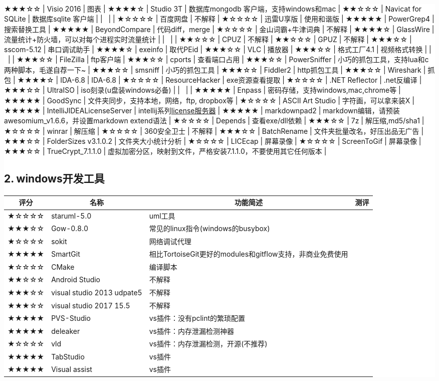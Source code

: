 ★★★☆☆ | Visio 2016 | 图表 | 
★★★★☆ | Studio 3T | 数据库mongodb 客户端，支持windows和mac | 
★★☆☆☆ | Navicat for SQLite | 数据库sqlite 客户端 | 
 | &nbsp; |  | 
★☆☆☆☆ | 百度网盘 | 不解释 | 
★☆☆☆☆ | 迅雷U享版 | 使用和谐版 | 
★★★★★ | PowerGrep4 | 搜索替换工具 | 
★★★★★ | BeyondCompare | 代码diff，merge | 
★☆☆☆☆ | 金山词霸+牛津词典 | 不解释 | 
★★★★☆ | GlassWire | 流量统计+防火墙，可以对每个进程实时流量统计 | 
 | &nbsp; |  | 
★★☆☆☆ | CPUZ | 不解释 | 
★★☆☆☆ | GPUZ | 不解释 | 
★★★☆☆ | sscom-5.12 | 串口调试助手 | 
★★★★☆ | exeinfo | 取代PEid | 
★★★☆☆ | VLC | 播放器 | 
★★★☆☆ | 格式工厂4.1 | 视频格式转换 | 
 | &nbsp; |  | 
★★★☆☆ | FileZilla | ftp客户端 | 
★★★☆☆ | cports | 查看端口占用 | 
★★★☆☆ | PowerSniffer | 小巧的抓包工具，支持lua和c两种脚本，毛遂自荐一下~ | 
★★★☆☆ | smsniff | 小巧的抓包工具 | 
★★★☆☆ | Fiddler2 | http抓包工具 | 
★★★☆☆ | Wireshark | 抓包 | 
★★★★☆ | IDA-6.8 | IDA-6.8	 | 
★☆☆☆☆ | ResourceHacker | exe资源查看提取 | 
★☆☆☆☆ | .NET Reflector | .net反编译 | 
★★★☆☆ | UltraISO | iso刻录(u盘装windows必备) | 
 | &nbsp; |  | 
★★★★★ | Enpass | 密码存储，支持windows,mac,chrome等 | 
★★★★★ | GoodSync | 文件夹同步，支持本地，网络，ftp, dropbox等 | 
★☆☆☆☆ | ASCII Art Studio | 字符画，可以拿来装X | 
★★★★★ | IntelliJIDEALicenseServer | intellij系列[license服务器](http://blog.lanyus.com/) | 
★★★★★ | markdownpad2 | markdown编辑，请预装awesomium_v1.6.6，并设置markdown extend语法 | 
★☆☆☆☆ | Depends | 查看exe/dll依赖 | 
★★★☆☆ | 7z | 解压缩,md5/sha1 | 
★☆☆☆☆ | winrar | 解压缩 | 
★☆☆☆☆ | 360安全卫士 | 不解释 | 
★★★☆☆ | BatchRename | 文件夹批量改名，好压出品无广告 | 
★★★☆☆ | FolderSizes v3.1.0.2 | 文件夹大小统计分析 | 
★☆☆☆☆ | LICEcap | 屏幕录像 | 
★☆☆☆☆ | ScreenToGif | 屏幕录像 | 
★★★☆☆ | TrueCrypt_7.1.1.0 | 虚拟加密分区，映射到文件，严格安装7.1.1.0，不要使用其它任何版本 | 

## 2. <span id="windows_develop">windows开发工具</span>

评分   | 名称  | 功能简述 | 测评
----- | ----- | ------ | -----
★☆☆☆☆ | staruml-5.0 | uml工具 | 
★★★☆☆ | Gow-0.8.0 | 常见的linux指令(windows的busybox) | 
★☆☆☆☆ | sokit | 网络调试代理 |
★★★★★ | SmartGit | 相比TortoiseGit更好的modules和gitflow支持，非商业免费使用 |
★☆☆☆☆ | CMake | 编译脚本 |
★★☆☆☆ | Android Studio | 不解释 |
★★★☆☆ | visual studio 2013 udpate5 | 不解释 |
★★★☆☆ | visual studio 2017 15.5 | 不解释 |
★★★★★ | PVS-Studio | vs插件：没有pclint的繁琐配置 |
★★★★★ | deleaker | vs插件：内存泄漏检测神器 |
★☆☆☆☆ | vld | vs插件：内存泄漏检测，开源(不推荐) |
★★★★★ | TabStudio | vs插件 |
★★★★★ | Visual assist | vs插件 |